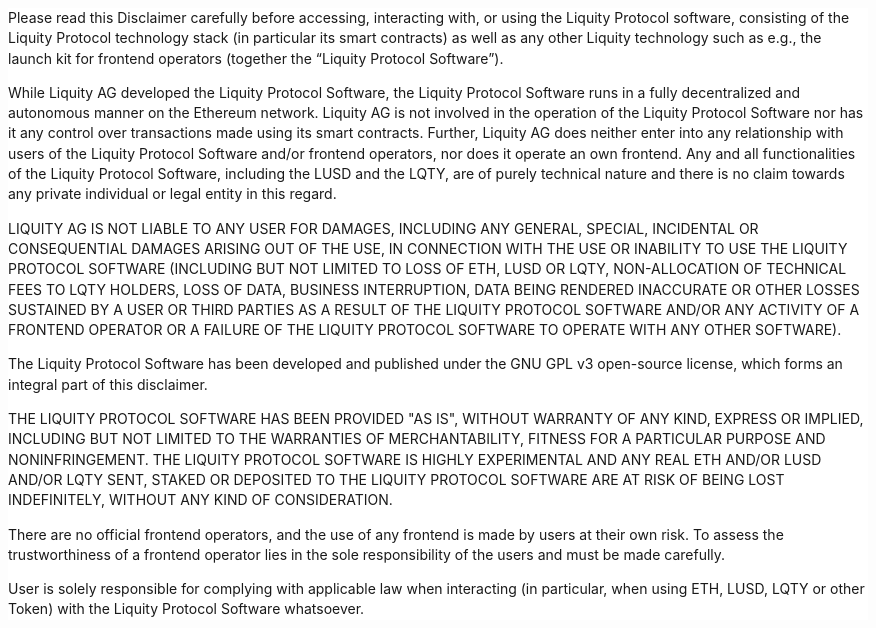 Please read this Disclaimer carefully before accessing, interacting with, or using the Liquity Protocol software, consisting of the Liquity Protocol technology stack (in particular its smart contracts) as well as any other Liquity technology such as e.g., the launch kit for frontend operators (together the “Liquity Protocol Software”). 

While Liquity AG developed the Liquity Protocol Software, the Liquity Protocol Software runs in a fully decentralized and autonomous manner on the Ethereum network. Liquity AG is not involved in the operation of the Liquity Protocol Software nor has it any control over transactions made using its smart contracts. Further, Liquity AG does neither enter into any relationship with users of the Liquity Protocol Software and/or frontend operators, nor does it operate an own frontend. Any and all functionalities of the Liquity Protocol Software, including the LUSD and the LQTY, are of purely technical nature and there is no claim towards any private individual or legal entity in this regard.

LIQUITY AG IS NOT LIABLE TO ANY USER FOR DAMAGES, INCLUDING ANY GENERAL, SPECIAL, INCIDENTAL OR CONSEQUENTIAL DAMAGES ARISING OUT OF THE USE, IN CONNECTION WITH THE USE OR INABILITY TO USE THE LIQUITY PROTOCOL SOFTWARE (INCLUDING BUT NOT LIMITED TO LOSS OF ETH, LUSD OR LQTY, NON-ALLOCATION OF TECHNICAL FEES TO LQTY HOLDERS, LOSS OF DATA, BUSINESS INTERRUPTION, DATA BEING RENDERED INACCURATE OR OTHER LOSSES SUSTAINED BY A USER OR THIRD PARTIES AS A RESULT OF THE LIQUITY PROTOCOL SOFTWARE AND/OR ANY ACTIVITY OF A FRONTEND OPERATOR OR A FAILURE OF THE LIQUITY PROTOCOL SOFTWARE TO OPERATE WITH ANY OTHER SOFTWARE).

The Liquity Protocol Software has been developed and published under the GNU GPL v3 open-source license, which forms an integral part of this disclaimer. 

THE LIQUITY PROTOCOL SOFTWARE HAS BEEN PROVIDED "AS IS", WITHOUT WARRANTY OF ANY KIND, EXPRESS OR IMPLIED, INCLUDING BUT NOT LIMITED TO THE WARRANTIES OF MERCHANTABILITY, FITNESS FOR A PARTICULAR PURPOSE AND NONINFRINGEMENT. THE LIQUITY PROTOCOL SOFTWARE IS HIGHLY EXPERIMENTAL AND ANY REAL ETH AND/OR LUSD AND/OR LQTY SENT, STAKED OR DEPOSITED TO THE LIQUITY PROTOCOL SOFTWARE ARE AT RISK OF BEING LOST INDEFINITELY, WITHOUT ANY KIND OF CONSIDERATION.

There are no official frontend operators, and the use of any frontend is made by users at their own risk. To assess the trustworthiness of a frontend operator lies in the sole responsibility of the users and must be made carefully.

User is solely responsible for complying with applicable law when interacting (in particular, when using ETH, LUSD, LQTY or other Token) with the Liquity Protocol Software whatsoever. 

